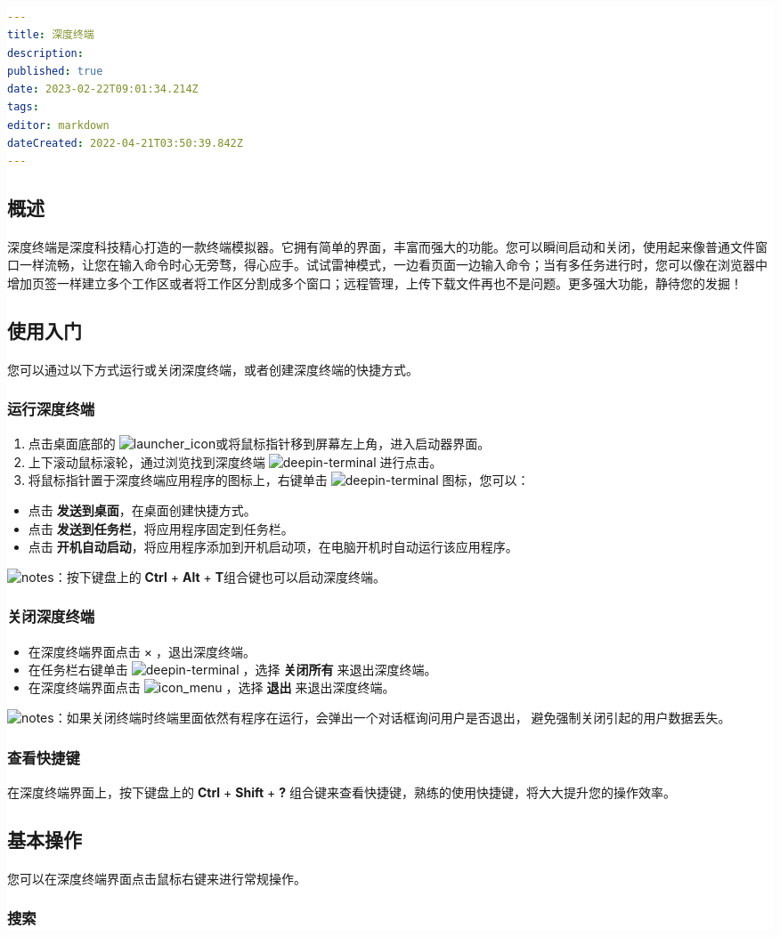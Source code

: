 ```yaml
---
title: 深度终端
description: 
published: true
date: 2023-02-22T09:01:34.214Z
tags: 
editor: markdown
dateCreated: 2022-04-21T03:50:39.842Z
---
```


## 概述

深度终端是深度科技精心打造的一款终端模拟器。它拥有简单的界面，丰富而强大的功能。您可以瞬间启动和关闭，使用起来像普通文件窗口一样流畅，让您在输入命令时心无旁骛，得心应手。试试雷神模式，一边看页面一边输入命令；当有多任务进行时，您可以像在浏览器中增加页签一样建立多个工作区或者将工作区分割成多个窗口；远程管理，上传下载文件再也不是问题。更多强大功能，静待您的发掘！

## 使用入门

您可以通过以下方式运行或关闭深度终端，或者创建深度终端的快捷方式。

### 运行深度终端

1. 点击桌面底部的 ![launcher_icon ](/images/1/18/Launcher_icon.png)或将鼠标指针移到屏幕左上角，进入启动器界面。
2. 上下滚动鼠标滚轮，通过浏览找到深度终端 ![deepin-terminal](/images/9/9d/Deepin-terminal.png) 进行点击。
3. 将鼠标指针置于深度终端应用程序的图标上，右键单击 ![deepin-terminal](/images/9/9d/Deepin-terminal.png)  图标，您可以：

- 点击 **发送到桌面**，在桌面创建快捷方式。
- 点击 **发送到任务栏**，将应用程序固定到任务栏。
- 点击 **开机自动启动**，将应用程序添加到开机启动项，在电脑开机时自动运行该应用程序。

![notes](/images/5/51/Notes.png)：按下键盘上的 **Ctrl** + **Alt** + **T**组合键也可以启动深度终端。

### 关闭深度终端

- 在深度终端界面点击  × ，退出深度终端。
- 在任务栏右键单击 ![deepin-terminal](/images/9/9d/Deepin-terminal.png) ，选择 **关闭所有** 来退出深度终端。
- 在深度终端界面点击 ![icon_menu](/images/4/44/Icon_menu.png) ，选择 **退出** 来退出深度终端。

![notes](/images/5/51/Notes.png)：如果关闭终端时终端里面依然有程序在运行，会弹出一个对话框询问用户是否退出， 避免强制关闭引起的用户数据丢失。

### 查看快捷键

在深度终端界面上，按下键盘上的 **Ctrl** + **Shift** + **?** 组合键来查看快捷键，熟练的使用快捷键，将大大提升您的操作效率。

## 基本操作

您可以在深度终端界面点击鼠标右键来进行常规操作。

### 搜索
